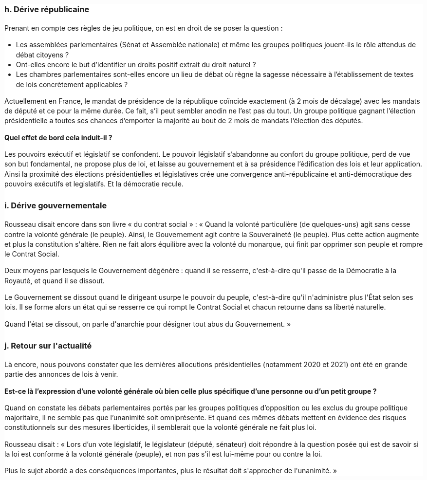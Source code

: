 ### h. Dérive républicaine
Prenant en compte ces règles de jeu politique, on est en droit de se poser la question : 
- Les assemblées parlementaires (Sénat et Assemblée nationale) et même les groupes politiques jouent-ils le rôle attendus de débat citoyens ? 
- Ont-elles encore le but d’identifier un droits positif extrait du droit naturel ? 
- Les chambres parlementaires sont-elles encore un lieu de débat où règne la sagesse nécessaire à l’établissement de textes de lois concrètement applicables ?

Actuellement en France, le mandat de présidence de la république coïncide exactement (à 2 mois de décalage) avec les mandats de député et ce pour la même durée. Ce fait, s’il peut sembler anodin ne l’est pas du tout. Un groupe politique gagnant l’élection présidentielle a toutes ses chances d’emporter la majorité au bout de 2 mois de mandats l’élection des députés. 

__Quel effet de bord cela induit-il ?__ 

Les pouvoirs exécutif et législatif se confondent. Le pouvoir législatif s’abandonne au confort du groupe politique, perd de vue son but fondamental, ne propose plus de loi, et laisse au gouvernement et à sa présidence l’édification des lois et leur application. Ainsi la proximité des élections présidentielles et législatives crée une convergence anti-républicaine et anti-démocratique des pouvoirs exécutifs et legislatifs. Et la démocratie recule.

### i. Dérive gouvernementale
Rousseau disait encore dans son livre « du contrat social » : « Quand la volonté particulière (de quelques-uns) agit sans cesse contre la volonté générale (le peuple). Ainsi, le Gouvernement agit contre la Souveraineté (le peuple). Plus cette action augmente et plus la constitution s'altère. Rien ne fait alors équilibre avec la volonté du monarque, qui finit par opprimer son peuple et rompre le Contrat Social.

Deux moyens par lesquels le Gouvernement dégénère : quand il se resserre, c'est-à-dire qu'il passe de la Démocratie à la Royauté, et quand il se dissout.

Le Gouvernement se dissout quand le dirigeant usurpe le pouvoir du peuple, c'est-à-dire qu'il n'administre plus l'État selon ses lois. Il se forme alors un état qui se resserre ce qui rompt le Contrat Social et chacun retourne dans sa liberté naturelle.

Quand l'état se dissout, on parle d'anarchie pour désigner tout abus du Gouvernement. »

### j. Retour sur l'actualité
Là encore, nous pouvons constater que les dernières allocutions présidentielles (notamment 2020 et 2021) ont été en grande partie des annonces de lois à venir. 

__Est-ce là l’expression d’une volonté générale où bien celle plus spécifique d’une personne ou d’un petit groupe ?__

Quand on constate les débats parlementaires portés par les groupes politiques d’opposition ou les exclus du groupe politique majoritaire, il ne semble pas que l’unanimité soit omniprésente. Et quand ces mêmes débats mettent en évidence des risques constitutionnels sur des mesures liberticides, il semblerait que la volonté générale ne fait plus loi. 

Rousseau disait : « Lors d’un vote législatif, le législateur (député, sénateur) doit répondre à la question posée qui est de savoir si la loi est conforme à la volonté générale (peuple), et non pas s'il est lui-même pour ou contre la loi.

Plus le sujet abordé a des conséquences importantes, plus le résultat doit s'approcher de l'unanimité. »
 